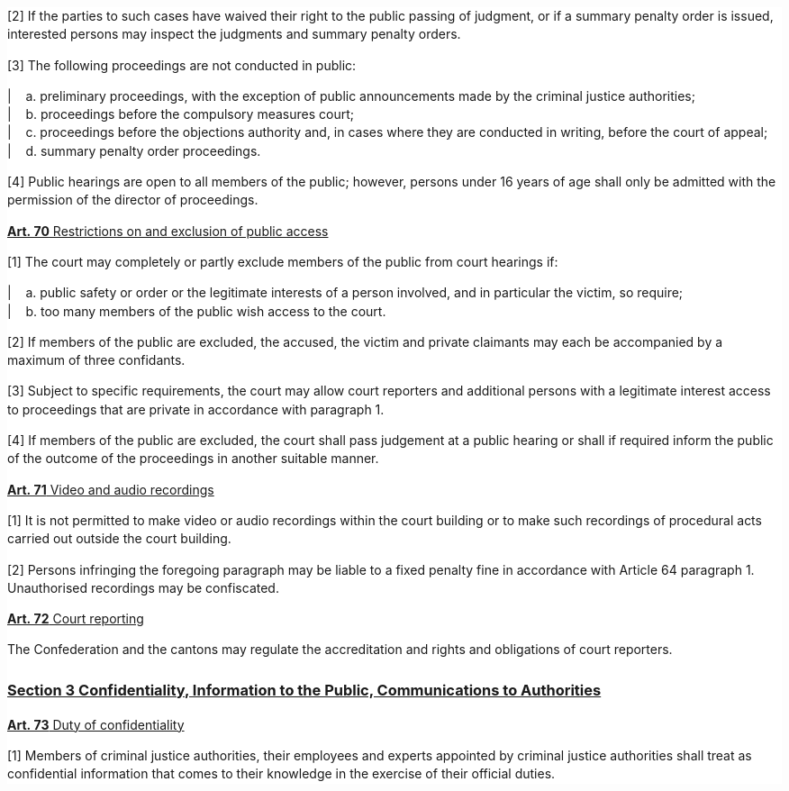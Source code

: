 [2] If the parties to such cases have waived their right to the public passing of judgment, or if a summary penalty order is issued, interested persons may inspect the judgments and summary penalty orders.

[3] The following proceedings are not conducted in public:


|    a. preliminary proceedings, with the exception of public announcements made by the criminal justice authorities;  
|    b. proceedings before the compulsory measures court;  
|    c. proceedings before the objections authority and, in cases where they are conducted in writing, before the court of appeal;  
|    d. summary penalty order proceedings.

[4] Public hearings are open to all members of the public; however, persons under 16 years of age shall only be admitted with the permission of the director of proceedings.

[**Art. 70** Restrictions on and exclusion of public access](https://www.fedlex.admin.ch/eli/cc/2010/267/en#art_70) 

[1] The court may completely or partly exclude members of the public from court hearings if:


|    a. public safety or order or the legitimate interests of a person involved, and in particular the victim, so require;  
|    b. too many members of the public wish access to the court.

[2] If members of the public are excluded, the accused, the victim and private claimants may each be accompanied by a maximum of three confidants.

[3] Subject to specific requirements, the court may allow court reporters and additional persons with a legitimate interest access to proceedings that are private in accordance with paragraph 1.

[4] If members of the public are excluded, the court shall pass judgement at a public hearing or shall if required inform the public of the outcome of the proceedings in another suitable manner. 

[**Art. 71** Video and audio recordings](https://www.fedlex.admin.ch/eli/cc/2010/267/en#art_71) 

[1] It is not permitted to make video or audio recordings within the court building or to make such recordings of procedural acts carried out outside the court building.

[2] Persons infringing the foregoing paragraph may be liable to a fixed penalty fine in accordance with Article 64 paragraph 1. Unauthorised recordings may be confiscated.

[**Art. 72** Court reporting](https://www.fedlex.admin.ch/eli/cc/2010/267/en#art_72) 

The Confederation and the cantons may regulate the accreditation and rights and obligations of court reporters.

### [Section 3 Confidentiality, Information to the Public, Communications to Authorities](https://www.fedlex.admin.ch/eli/cc/2010/267/en#tit_2/chap_8/sec_3)


[**Art. 73** Duty of confidentiality](https://www.fedlex.admin.ch/eli/cc/2010/267/en#art_73) 

[1] Members of criminal justice authorities, their employees and experts appointed by criminal justice authorities shall treat as confidential information that comes to their knowledge in the exercise of their official duties.
